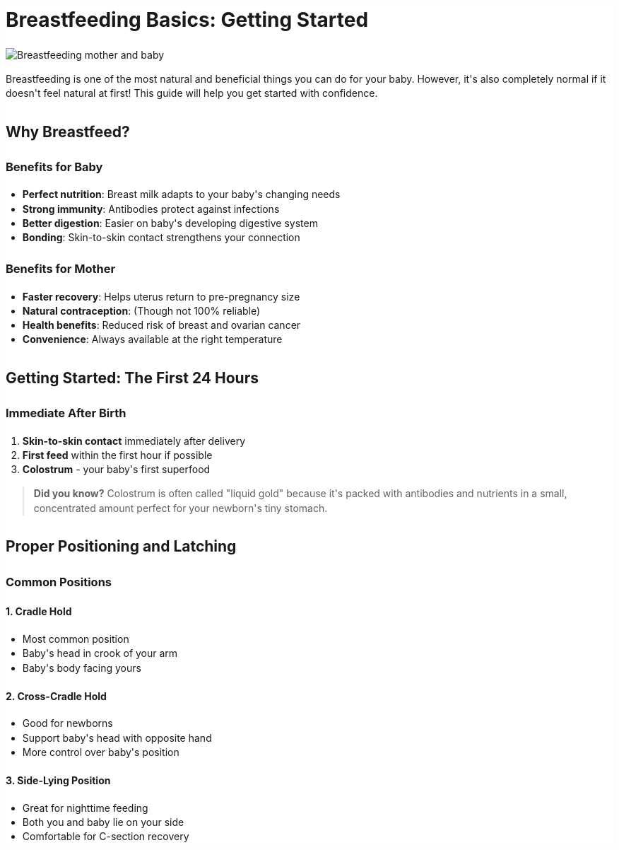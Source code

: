 # Breastfeeding Basics: Getting Started

![Breastfeeding mother and baby](../images/breastfeeding-basics.jpg)

Breastfeeding is one of the most natural and beneficial things you can do for your baby. However, it's also completely normal if it doesn't feel natural at first! This guide will help you get started with confidence.

## Why Breastfeed?

### Benefits for Baby
- **Perfect nutrition**: Breast milk adapts to your baby's changing needs
- **Strong immunity**: Antibodies protect against infections
- **Better digestion**: Easier on baby's developing digestive system
- **Bonding**: Skin-to-skin contact strengthens your connection

### Benefits for Mother
- **Faster recovery**: Helps uterus return to pre-pregnancy size
- **Natural contraception**: (Though not 100% reliable)
- **Health benefits**: Reduced risk of breast and ovarian cancer
- **Convenience**: Always available at the right temperature

## Getting Started: The First 24 Hours

### Immediate After Birth
1. **Skin-to-skin contact** immediately after delivery
2. **First feed** within the first hour if possible
3. **Colostrum** - your baby's first superfood

> **Did you know?** Colostrum is often called "liquid gold" because it's packed with antibodies and nutrients in a small, concentrated amount perfect for your newborn's tiny stomach.

## Proper Positioning and Latching

### Common Positions

#### 1. Cradle Hold
- Most common position
- Baby's head in crook of your arm
- Baby's body facing yours

#### 2. Cross-Cradle Hold
- Good for newborns
- Support baby's head with opposite hand
- More control over baby's position

#### 3. Side-Lying Position
- Great for nighttime feeding
- Both you and baby lie on your side
- Comfortable for C-section recovery
